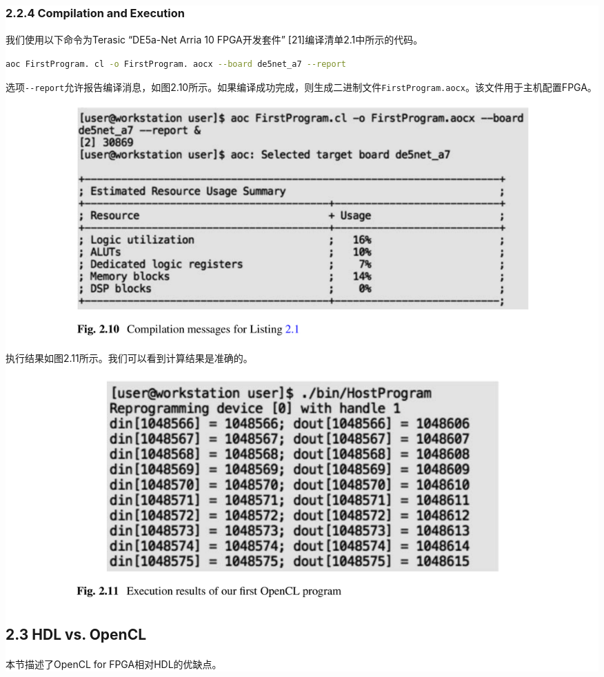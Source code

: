 ### 2.2.4 Compilation and Execution

我们使用以下命令为Terasic “DE5a-Net Arria 10 FPGA开发套件” [21]编译清单2.1中所示的代码。

```bash
aoc FirstProgram. cl -o FirstProgram. aocx --board de5net_a7 --report
```

选项`--report`允许报告编译消息，如图2.10所示。如果编译成功完成，则生成二进制文件`FirstProgram.aocx`。该文件用于主机配置FPGA。

![](./images/2-10.png)

执行结果如图2.11所示。我们可以看到计算结果是准确的。

![](./images/2-11.png)

## 2.3 HDL vs. OpenCL

本节描述了OpenCL for FPGA相对HDL的优缺点。
